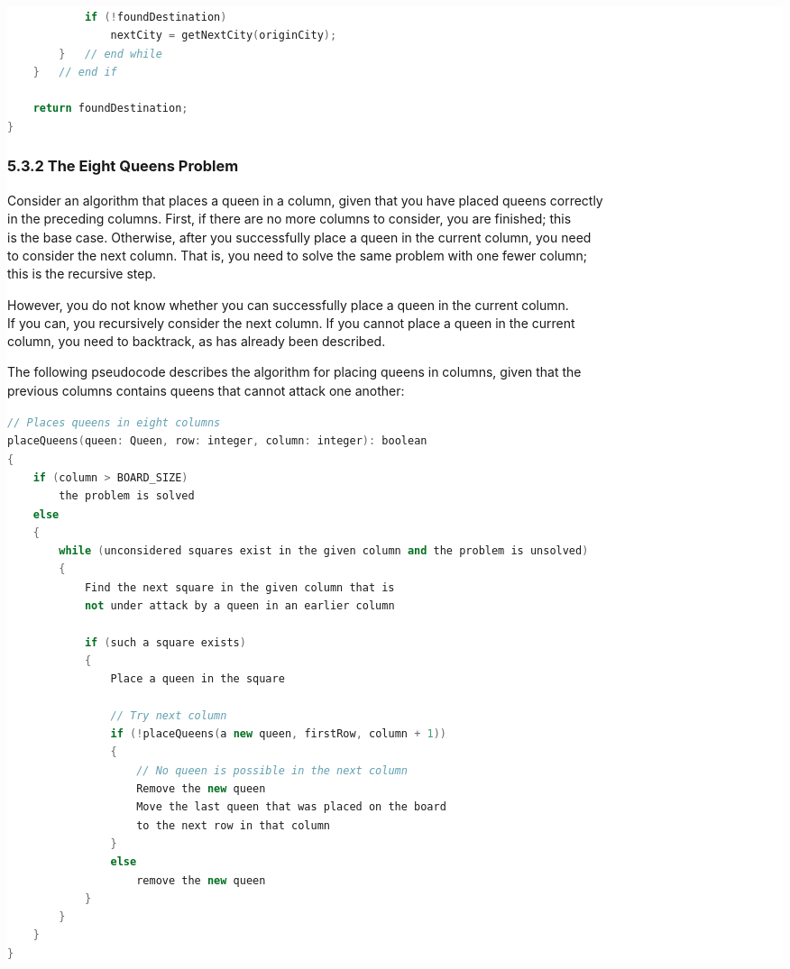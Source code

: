 ```c++
            if (!foundDestination)
                nextCity = getNextCity(originCity);
        }   // end while
    }   // end if

    return foundDestination;
}
```

### 5.3.2 The Eight Queens Problem

Consider an algorithm that places a queen in a column, given that you have placed queens correctly  
in the preceding columns. First, if there are no more columns to consider, you are finished; this  
is the base case. Otherwise, after you successfully place a queen in the current column, you need  
to consider the next column. That is, you need to solve the same problem with one fewer column;  
this is the recursive step.  

However, you do not know whether you can successfully place a queen in the current column.  
If you can, you recursively consider the next column. If you cannot place a queen in the current  
column, you need to backtrack, as has already been described.  

The following pseudocode describes the algorithm for placing queens in columns, given that the  
previous columns contains queens that cannot attack one another:  

```c++
// Places queens in eight columns
placeQueens(queen: Queen, row: integer, column: integer): boolean
{
    if (column > BOARD_SIZE)
        the problem is solved
    else
    {
        while (unconsidered squares exist in the given column and the problem is unsolved)
        {
            Find the next square in the given column that is 
            not under attack by a queen in an earlier column

            if (such a square exists)
            {
                Place a queen in the square

                // Try next column
                if (!placeQueens(a new queen, firstRow, column + 1))
                {
                    // No queen is possible in the next column
                    Remove the new queen
                    Move the last queen that was placed on the board
                    to the next row in that column
                }
                else
                    remove the new queen
            }
        }
    }
}
```

